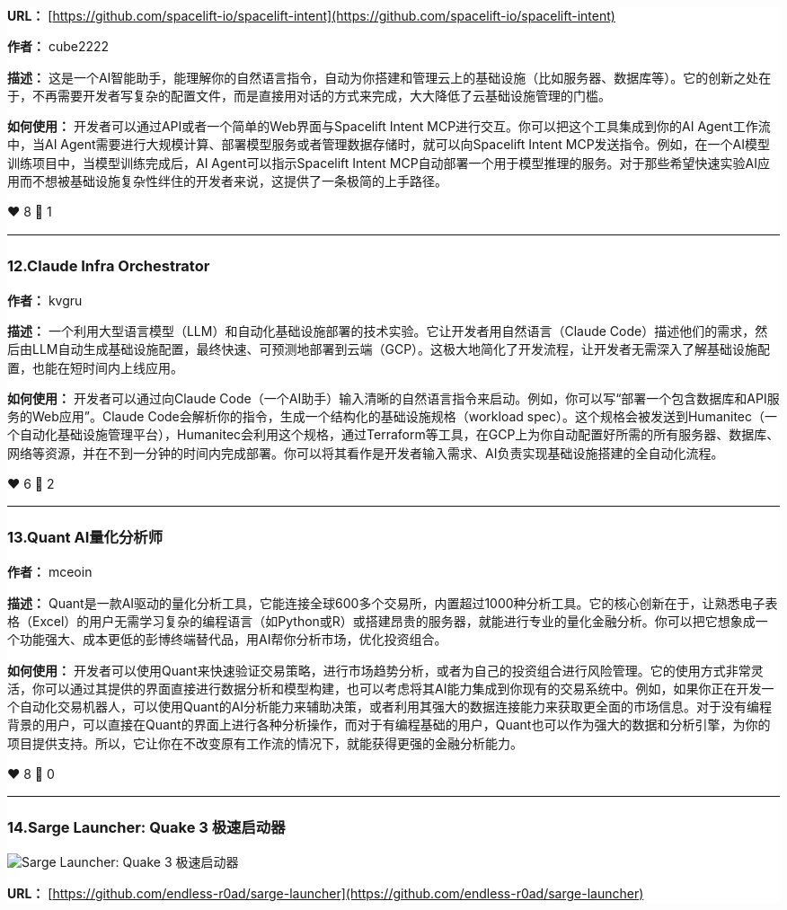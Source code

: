 **URL：** [https://github.com/spacelift-io/spacelift-intent](https://github.com/spacelift-io/spacelift-intent)

**作者：** cube2222

**描述：**
这是一个AI智能助手，能理解你的自然语言指令，自动为你搭建和管理云上的基础设施（比如服务器、数据库等）。它的创新之处在于，不再需要开发者写复杂的配置文件，而是直接用对话的方式来完成，大大降低了云基础设施管理的门槛。

**如何使用：**
开发者可以通过API或者一个简单的Web界面与Spacelift Intent MCP进行交互。你可以把这个工具集成到你的AI Agent工作流中，当AI Agent需要进行大规模计算、部署模型服务或者管理数据存储时，就可以向Spacelift Intent MCP发送指令。例如，在一个AI模型训练项目中，当模型训练完成后，AI Agent可以指示Spacelift Intent MCP自动部署一个用于模型推理的服务。对于那些希望快速实验AI应用而不想被基础设施复杂性绊住的开发者来说，这提供了一条极简的上手路径。

❤️ 8   💬 1

---

### 12.Claude Infra Orchestrator

**作者：** kvgru

**描述：**
一个利用大型语言模型（LLM）和自动化基础设施部署的技术实验。它让开发者用自然语言（Claude Code）描述他们的需求，然后由LLM自动生成基础设施配置，最终快速、可预测地部署到云端（GCP）。这极大地简化了开发流程，让开发者无需深入了解基础设施配置，也能在短时间内上线应用。

**如何使用：**
开发者可以通过向Claude Code（一个AI助手）输入清晰的自然语言指令来启动。例如，你可以写“部署一个包含数据库和API服务的Web应用”。Claude Code会解析你的指令，生成一个结构化的基础设施规格（workload spec）。这个规格会被发送到Humanitec（一个自动化基础设施管理平台），Humanitec会利用这个规格，通过Terraform等工具，在GCP上为你自动配置好所需的所有服务器、数据库、网络等资源，并在不到一分钟的时间内完成部署。你可以将其看作是开发者输入需求、AI负责实现基础设施搭建的全自动化流程。

❤️ 6   💬 2

---

### 13.Quant AI量化分析师

**作者：** mceoin

**描述：**
Quant是一款AI驱动的量化分析工具，它能连接全球600多个交易所，内置超过1000种分析工具。它的核心创新在于，让熟悉电子表格（Excel）的用户无需学习复杂的编程语言（如Python或R）或搭建昂贵的服务器，就能进行专业的量化金融分析。你可以把它想象成一个功能强大、成本更低的彭博终端替代品，用AI帮你分析市场，优化投资组合。

**如何使用：**
开发者可以使用Quant来快速验证交易策略，进行市场趋势分析，或者为自己的投资组合进行风险管理。它的使用方式非常灵活，你可以通过其提供的界面直接进行数据分析和模型构建，也可以考虑将其AI能力集成到你现有的交易系统中。例如，如果你正在开发一个自动化交易机器人，可以使用Quant的AI分析能力来辅助决策，或者利用其强大的数据连接能力来获取更全面的市场信息。对于没有编程背景的用户，可以直接在Quant的界面上进行各种分析操作，而对于有编程基础的用户，Quant也可以作为强大的数据和分析引擎，为你的项目提供支持。所以，它让你在不改变原有工作流的情况下，就能获得更强的金融分析能力。

❤️ 8   💬 0

---

### 14.Sarge Launcher: Quake 3 极速启动器

![Sarge Launcher: Quake 3 极速启动器](https://showhntoday.com/images/45518016.png)

**URL：** [https://github.com/endless-r0ad/sarge-launcher](https://github.com/endless-r0ad/sarge-launcher)
